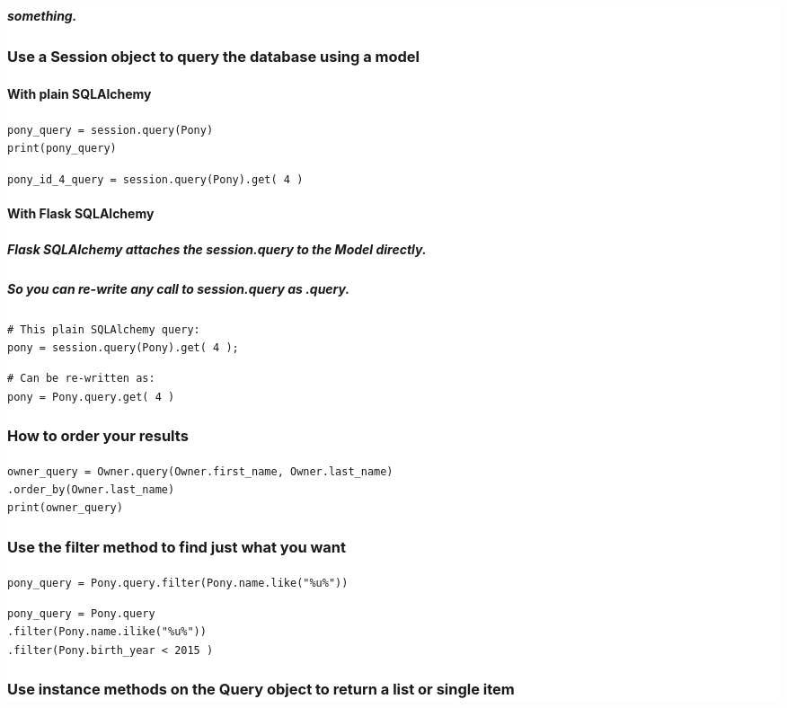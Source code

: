##### something.

### Use a Session object to query the database using a model

#### With plain SQLAlchemy

```
pony_query = session.query(Pony)
print(pony_query)
```

```
pony_id_4_query = session.query(Pony).get( 4 )
```

#### With Flask SQLAlchemy

##### Flask SQLAlchemy attaches the session.query to the Model directly.

##### So you can re-write any call to session.query as <Model>.query.

```
# This plain SQLAlchemy query:
pony = session.query(Pony).get( 4 );
```

```
# Can be re-written as:
pony = Pony.query.get( 4 )
```

### How to order your results

```
owner_query = Owner.query(Owner.first_name, Owner.last_name)
.order_by(Owner.last_name)
print(owner_query)
```

### Use the filter method to find just what you want

```
pony_query = Pony.query.filter(Pony.name.like("%u%"))
```

```
pony_query = Pony.query
.filter(Pony.name.ilike("%u%"))
.filter(Pony.birth_year < 2015 )
```

### Use instance methods on the Query object to return a list or single item
